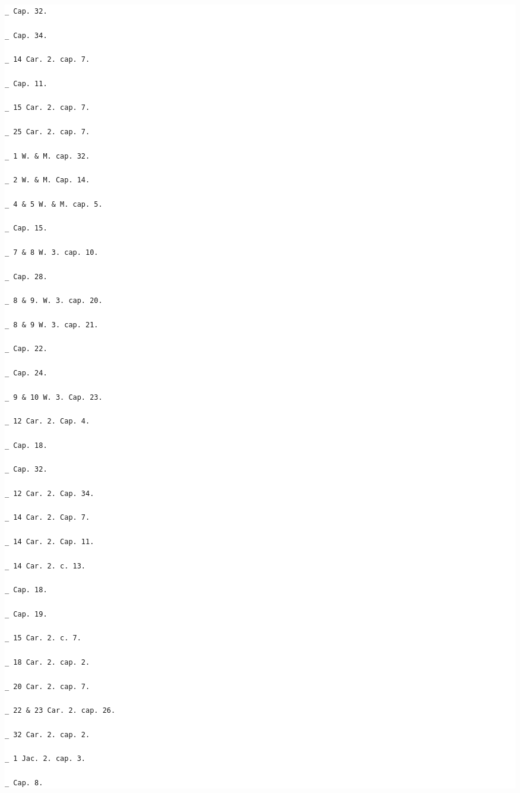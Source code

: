     _ Cap. 32.

    _ Cap. 34.

    _ 14 Car. 2. cap. 7.

    _ Cap. 11.

    _ 15 Car. 2. cap. 7.

    _ 25 Car. 2. cap. 7.

    _ 1 W. & M. cap. 32.

    _ 2 W. & M. Cap. 14.

    _ 4 & 5 W. & M. cap. 5.

    _ Cap. 15.

    _ 7 & 8 W. 3. cap. 10.

    _ Cap. 28.

    _ 8 & 9. W. 3. cap. 20.

    _ 8 & 9 W. 3. cap. 21.

    _ Cap. 22.

    _ Cap. 24.

    _ 9 & 10 W. 3. Cap. 23.

    _ 12 Car. 2. Cap. 4.

    _ Cap. 18.

    _ Cap. 32.

    _ 12 Car. 2. Cap. 34.

    _ 14 Car. 2. Cap. 7.

    _ 14 Car. 2. Cap. 11.

    _ 14 Car. 2. c. 13.

    _ Cap. 18.

    _ Cap. 19.

    _ 15 Car. 2. c. 7.

    _ 18 Car. 2. cap. 2.

    _ 20 Car. 2. cap. 7.

    _ 22 & 23 Car. 2. cap. 26.

    _ 32 Car. 2. cap. 2.

    _ 1 Jac. 2. cap. 3.

    _ Cap. 8.
